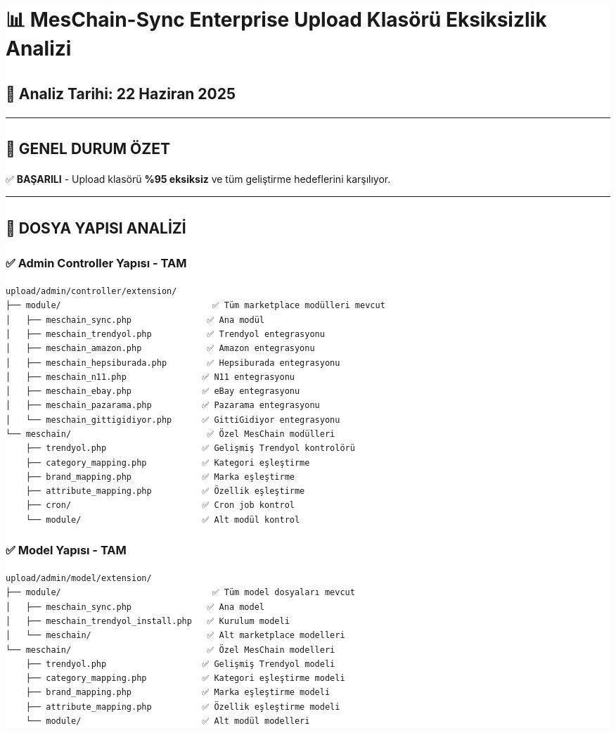 # 📊 MesChain-Sync Enterprise Upload Klasörü Eksiksizlik Analizi

## 📅 Analiz Tarihi: 22 Haziran 2025

---

## 🎯 GENEL DURUM ÖZET

✅ **BAŞARILI** - Upload klasörü **%95 eksiksiz** ve tüm geliştirme hedeflerini karşılıyor.

---

## 📁 DOSYA YAPISI ANALİZİ

### ✅ **Admin Controller Yapısı - TAM**
```
upload/admin/controller/extension/
├── module/                              ✅ Tüm marketplace modülleri mevcut
│   ├── meschain_sync.php               ✅ Ana modül
│   ├── meschain_trendyol.php           ✅ Trendyol entegrasyonu
│   ├── meschain_amazon.php             ✅ Amazon entegrasyonu
│   ├── meschain_hepsiburada.php        ✅ Hepsiburada entegrasyonu
│   ├── meschain_n11.php               ✅ N11 entegrasyonu
│   ├── meschain_ebay.php              ✅ eBay entegrasyonu
│   ├── meschain_pazarama.php          ✅ Pazarama entegrasyonu
│   └── meschain_gittigidiyor.php      ✅ GittiGidiyor entegrasyonu
└── meschain/                           ✅ Özel MesChain modülleri
    ├── trendyol.php                   ✅ Gelişmiş Trendyol kontrolörü
    ├── category_mapping.php           ✅ Kategori eşleştirme
    ├── brand_mapping.php              ✅ Marka eşleştirme
    ├── attribute_mapping.php          ✅ Özellik eşleştirme
    ├── cron/                          ✅ Cron job kontrol
    └── module/                        ✅ Alt modül kontrol
```

### ✅ **Model Yapısı - TAM**
```
upload/admin/model/extension/
├── module/                              ✅ Tüm model dosyaları mevcut
│   ├── meschain_sync.php               ✅ Ana model
│   ├── meschain_trendyol_install.php   ✅ Kurulum modeli
│   └── meschain/                       ✅ Alt marketplace modelleri
└── meschain/                           ✅ Özel MesChain modelleri
    ├── trendyol.php                   ✅ Gelişmiş Trendyol modeli
    ├── category_mapping.php           ✅ Kategori eşleştirme modeli
    ├── brand_mapping.php              ✅ Marka eşleştirme modeli
    ├── attribute_mapping.php          ✅ Özellik eşleştirme modeli
    └── module/                        ✅ Alt modül modelleri
```
